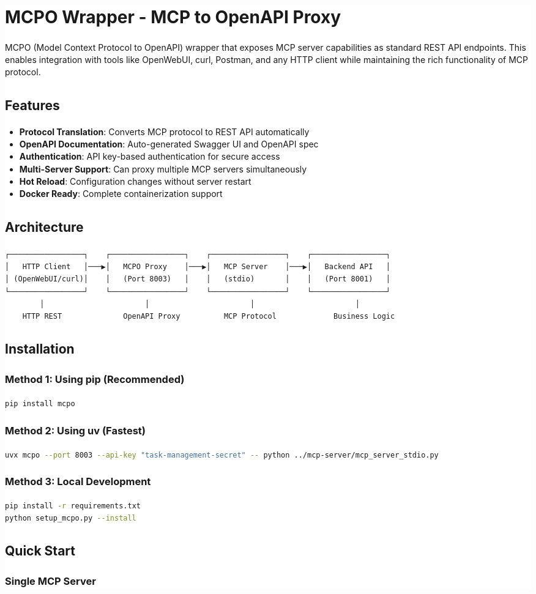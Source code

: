 # MCPO Wrapper - MCP to OpenAPI Proxy

MCPO (Model Context Protocol to OpenAPI) wrapper that exposes MCP server capabilities as standard REST API endpoints. This enables integration with tools like OpenWebUI, curl, Postman, and any HTTP client while maintaining the rich functionality of MCP protocol.

## Features

- **Protocol Translation**: Converts MCP protocol to REST API automatically
- **OpenAPI Documentation**: Auto-generated Swagger UI and OpenAPI spec
- **Authentication**: API key-based authentication for secure access
- **Multi-Server Support**: Can proxy multiple MCP servers simultaneously
- **Hot Reload**: Configuration changes without server restart
- **Docker Ready**: Complete containerization support

## Architecture

```
┌─────────────────┐    ┌─────────────────┐    ┌─────────────────┐    ┌─────────────────┐
│   HTTP Client   │───▶│   MCPO Proxy    │───▶│   MCP Server    │───▶│   Backend API   │
│ (OpenWebUI/curl)│    │   (Port 8003)   │    │   (stdio)       │    │   (Port 8001)   │
└─────────────────┘    └─────────────────┘    └─────────────────┘    └─────────────────┘
        │                       │                       │                       │
    HTTP REST              OpenAPI Proxy          MCP Protocol             Business Logic
```

## Installation

### Method 1: Using pip (Recommended)

```bash
pip install mcpo
```

### Method 2: Using uv (Fastest)

```bash
uvx mcpo --port 8003 --api-key "task-management-secret" -- python ../mcp-server/mcp_server_stdio.py
```

### Method 3: Local Development

```bash
pip install -r requirements.txt
python setup_mcpo.py --install
```

## Quick Start

### Single MCP Server
